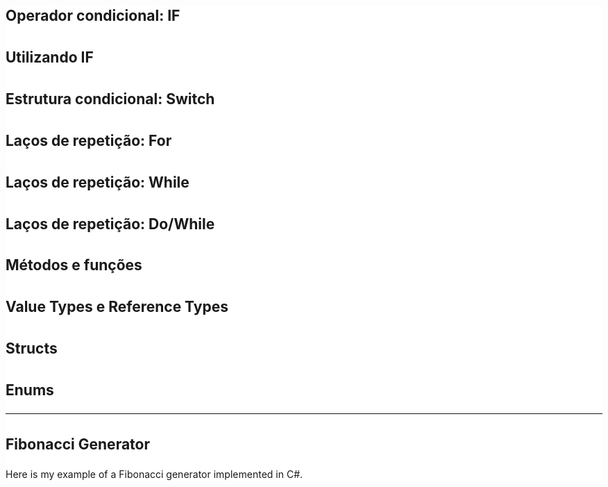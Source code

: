## Operador condicional: IF

## Utilizando IF

## Estrutura condicional: Switch

## Laços de repetição: For

## Laços de repetição: While

## Laços de repetição: Do/While

## Métodos e funções

## Value Types e Reference Types

## Structs

## Enums

---

<h2>Fibonacci Generator</h2>
<p>Here is my example of a Fibonacci generator implemented in C#.</p>

<iframe src="https://try.dot.net/?fromGist=df44833326fcc575e8169fccb9d41fc7">
</iframe>
